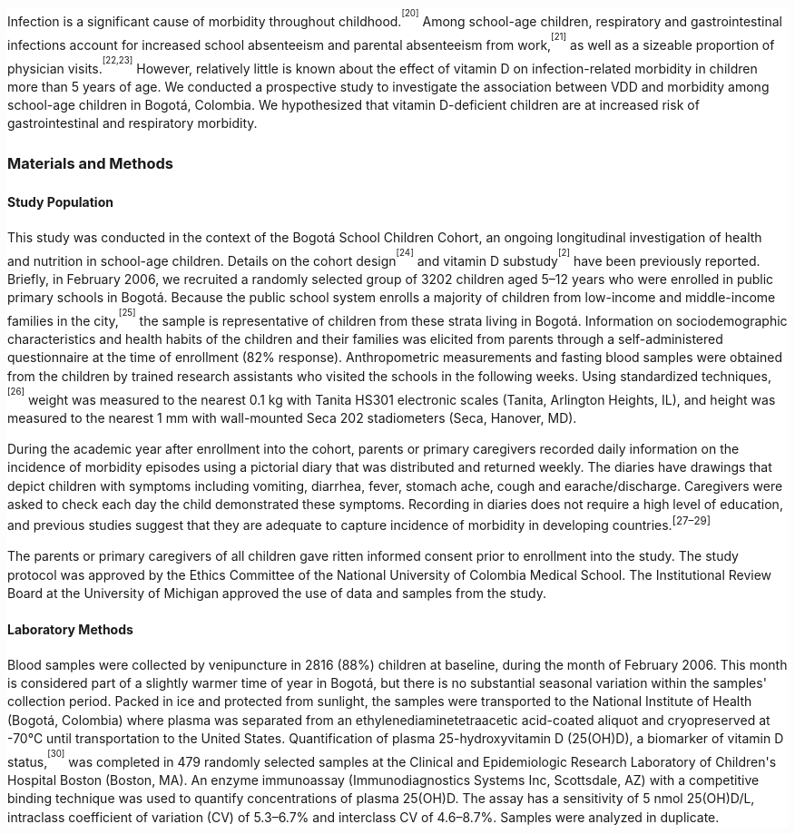Infection is a significant cause of morbidity throughout childhood.<sup><sup>[20]</sup></sup> Among school-age children, respiratory and gastrointestinal infections account for increased school absenteeism and parental absenteeism from work,<sup><sup>[21]</sup></sup> as well as a sizeable proportion of physician visits.<sup><sup>[22,23]</sup></sup> However, relatively little is known about the effect of vitamin D on infection-related morbidity in children more than 5 years of age. We conducted a prospective study to investigate the association between VDD and morbidity among school-age children in Bogotá, Colombia. We hypothesized that vitamin D-deficient children are at increased risk of gastrointestinal and respiratory morbidity.

### Materials and Methods

#### Study Population

This study was conducted in the context of the Bogotá School Children Cohort, an ongoing longitudinal investigation of health and nutrition in school-age children. Details on the cohort design<sup><sup>[24]</sup></sup> and vitamin D substudy<sup><sup>[2]</sup></sup> have been previously reported. Briefly, in February 2006, we recruited a randomly selected group of 3202 children aged 5–12 years who were enrolled in public primary schools in Bogotá. Because the public school system enrolls a majority of children from low-income and middle-income families in the city,<sup><sup>[25]</sup></sup> the sample is representative of children from these strata living in Bogotá. Information on sociodemographic characteristics and health habits of the children and their families was elicited from parents through a self-administered questionnaire at the time of enrollment (82% response). Anthropometric measurements and fasting blood samples were obtained from the children by trained research assistants who visited the schools in the following weeks. Using standardized techniques,<sup><sup>[26]</sup></sup> weight was measured to the nearest 0.1 kg with Tanita HS301 electronic scales (Tanita, Arlington Heights, IL), and height was measured to the nearest 1 mm with wall-mounted Seca 202 stadiometers (Seca, Hanover, MD).

During the academic year after enrollment into the cohort, parents or primary caregivers recorded daily information on the incidence of morbidity episodes using a pictorial diary that was distributed and returned weekly. The diaries have drawings that depict children with symptoms including vomiting, diarrhea, fever, stomach ache, cough and earache/discharge. Caregivers were asked to check each day the child demonstrated these symptoms. Recording in diaries does not require a high level of education, and previous studies suggest that they are adequate to capture incidence of morbidity in developing countries.<sup><span>[27–29]</span></sup>

The parents or primary caregivers of all children gave ritten informed consent prior to enrollment into the study. The study protocol was approved by the Ethics Committee of the National University of Colombia Medical School. The Institutional Review Board at the University of Michigan approved the use of data and samples from the study.

#### Laboratory Methods

Blood samples were collected by venipuncture in 2816 (88%) children at baseline, during the month of February 2006. This month is considered part of a slightly warmer time of year in Bogotá, but there is no substantial seasonal variation within the samples' collection period. Packed in ice and protected from sunlight, the samples were transported to the National Institute of Health (Bogotá, Colombia) where plasma was separated from an ethylenediaminetetraacetic acid-coated aliquot and cryopreserved at -70°C until transportation to the United States. Quantification of plasma 25-hydroxyvitamin D (25(OH)D), a biomarker of vitamin D status,<sup><sup>[30]</sup></sup> was completed in 479 randomly selected samples at the Clinical and Epidemiologic Research Laboratory of Children's Hospital Boston (Boston, MA). An enzyme immunoassay (Immunodiagnostics Systems Inc, Scottsdale, AZ) with a competitive binding technique was used to quantify concentrations of plasma 25(OH)D. The assay has a sensitivity of 5 nmol 25(OH)D/L, intraclass coefficient of variation (CV) of 5.3–6.7% and interclass CV of 4.6–8.7%. Samples were analyzed in duplicate.
